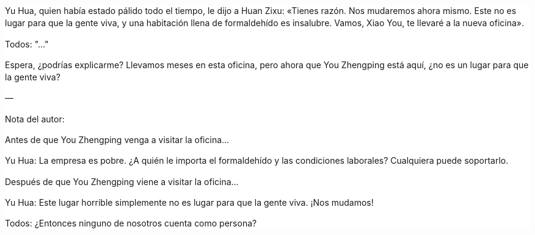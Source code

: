 

Yu Hua, quien había estado pálido todo el tiempo, le dijo a Huan Zixu: «Tienes razón. Nos mudaremos ahora mismo. Este no es lugar para que la gente viva, y una habitación llena de formaldehído es insalubre. Vamos, Xiao You, te llevaré a la nueva oficina».



Todos: "…"



Espera, ¿podrías explicarme? Llevamos meses en esta oficina, pero ahora que You Zhengping está aquí, ¿no es un lugar para que la gente viva?



—



Nota del autor:



Antes de que You Zhengping venga a visitar la oficina...

Yu Hua: La empresa es pobre. ¿A quién le importa el formaldehído y las condiciones laborales? Cualquiera puede soportarlo.

Después de que You Zhengping viene a visitar la oficina...

Yu Hua: Este lugar horrible simplemente no es lugar para que la gente viva. ¡Nos mudamos!

Todos: ¿Entonces ninguno de nosotros cuenta como persona?